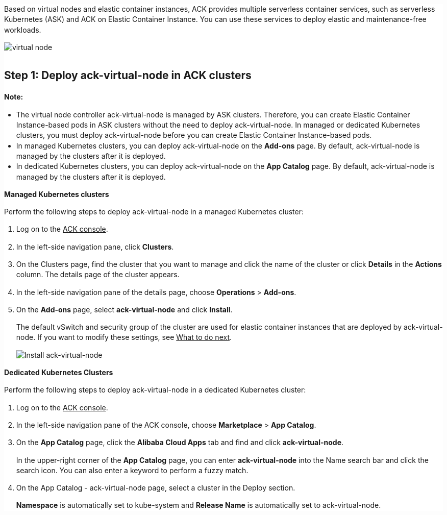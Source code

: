 Based on virtual nodes and elastic container instances, ACK provides multiple serverless container services, such as serverless Kubernetes \(ASK\) and ACK on Elastic Container Instance. You can use these services to deploy elastic and maintenance-free workloads.

![virtual node](https://static-aliyun-doc.oss-accelerate.aliyuncs.com/assets/img/en-US/9265359951/p85192.png)

## Step 1: Deploy ack-virtual-node in ACK clusters

**Note:**

-   The virtual node controller ack-virtual-node is managed by ASK clusters. Therefore, you can create Elastic Container Instance-based pods in ASK clusters without the need to deploy ack-virtual-node. In managed or dedicated Kubernetes clusters, you must deploy ack-virtual-node before you can create Elastic Container Instance-based pods.
-   In managed Kubernetes clusters, you can deploy ack-virtual-node on the **Add-ons** page. By default, ack-virtual-node is managed by the clusters after it is deployed.
-   In dedicated Kubernetes clusters, you can deploy ack-virtual-node on the **App Catalog** page. By default, ack-virtual-node is managed by the clusters after it is deployed.

**Managed Kubernetes clusters**

Perform the following steps to deploy ack-virtual-node in a managed Kubernetes cluster:

1.  Log on to the [ACK console](https://cs.console.aliyun.com).

2.  In the left-side navigation pane, click **Clusters**.

3.  On the Clusters page, find the cluster that you want to manage and click the name of the cluster or click **Details** in the **Actions** column. The details page of the cluster appears.

4.  In the left-side navigation pane of the details page, choose **Operations** \> **Add-ons**.

5.  On the **Add-ons** page, select **ack-virtual-node** and click **Install**.

    The default vSwitch and security group of the cluster are used for elastic container instances that are deployed by ack-virtual-node. If you want to modify these settings, see [What to do next](#section_9ec_223_45i).

    ![Install ack-virtual-node](https://static-aliyun-doc.oss-accelerate.aliyuncs.com/assets/img/en-US/0263548161/p232042.png)


**Dedicated Kubernetes Clusters**

Perform the following steps to deploy ack-virtual-node in a dedicated Kubernetes cluster:

1.  Log on to the [ACK console](https://cs.console.aliyun.com).

2.  In the left-side navigation pane of the ACK console, choose **Marketplace** \> **App Catalog**.

3.  On the **App Catalog** page, click the **Alibaba Cloud Apps** tab and find and click **ack-virtual-node**.

    In the upper-right corner of the **App Catalog** page, you can enter **ack-virtual-node** into the Name search bar and click the search icon. You can also enter a keyword to perform a fuzzy match.

4.  On the App Catalog - ack-virtual-node page, select a cluster in the Deploy section.

    **Namespace** is automatically set to kube-system and **Release Name** is automatically set to ack-virtual-node.

